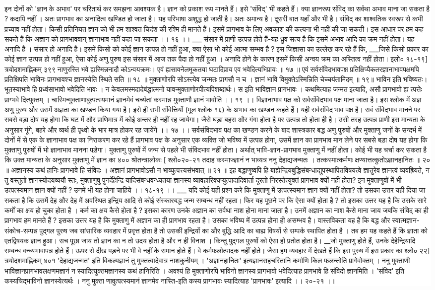 इन दोनों को 'ज्ञान के अभाव' पर चरितार्थ कर समझना आवश्यक है। ज्ञान को प्रकाश रूप मानते हैं। इसे 'संविद्' भी कहते हैं। क्या ज्ञानरूप संविद् का सर्वथा अभाव माना जा सकता है ? कदापि नहीं । अतः प्रागभाव का अनादित्व खण्डित हो जाता है। यह परिभाषा अशुद्ध हो जाती है। अतः अमान्य है। 
दूसरी बात यहाँ और भी है। संविद् का शाश्वतिक स्वरूप से कभी प्रच्याव नहीं होता। किसी प्रतिनियत ज्ञान को भी हम शाश्वत चिदंश की रश्मि ही मानते हैं। इसमें प्रागभाव के लिए अवकाश की कल्पना भी नहीं की जा सकती। इस आधार पर हम कह सकते हैं कि अज्ञान को प्रागभाववान् ज्ञानाभाव नहीं कहा जा सकता ।। १६ ।। 
___ संसार में प्राणी उत्पन्न होते हैं-यह ध्रुव सत्य है कि इसमें अभाव आदि का क्रम नहीं होता। यह अनादि है । संसार हो अनादि है। इसमें किसो को कोई ज्ञान उत्पन्न हो नहीं हुआ, क्या ऐसा भो कोई आत्मा सम्भव है ? इस जिज्ञासा का उल्लेख कर रहे हैं कि, 
___जिसे किसो प्रकार का कोई ज्ञान उत्पन्न हो नहीं हुआ, ऐसा कोई अणु पुरुष इस संसार में आज तक पैदा हो नहीं हुआ । अनादि होने के कारण इसमें किसी अन्वय क्रम का अस्तित्व नहीं होता। 
इलो० १८-१९] 
त्रयोदशमाह्निकम् 
३९९ 
नाणुरस्ति भवे ह्यस्मिन्ननादौ कोऽन्वयक्रमः। 
एवं ह्यसावनेलमूकतया घटादिप्राय एव भवेदित्यभिप्रायः ॥ १७ ॥ एवं सर्वसंविदभावपक्ष प्रतिक्षिप्यैकतरज्ञानाभावपक्षमपि प्रतिक्षिपति भाविनः प्रागभावश्च ज्ञानस्येति स्थिते सति ॥ १८ ॥ मुक्ताणोरपि सोऽस्त्येव जन्मतः प्रागसौ न च । ज्ञानं भावि विमुक्तेऽस्मिन्निति चेच्चय॑तामिदम् ॥ १९॥ 
भाविन इति भविष्यतः। भूतस्याभावे हि प्रध्वंसाभावो भवेदिति भावः । न केवलमस्मदादेबंद्धात्मनो यावन्मुक्ताणोरपीत्यपिशब्दार्थः। स इति भाविज्ञान प्रागभावः । कथमित्याह जन्मत इत्यादि, असौ प्रागभावो ह्य त्पत्तेः प्राग्भवे दित्युक्तम् । चास्मिन्मुक्ताणाबुत्पत्स्यमानं ज्ञानमेवं चर्च्यतां कस्मान्न मुक्ताणौ ज्ञानं भावोति ।। १९ ।। 
विज्ञानाभाव पक्ष को सर्वसंविदभाव पक्ष माना जाता है। इस श्लोक में अज्ञ अणु पुरुष और उसमें अज्ञता का खण्डन किया गया है। इसे ही सभी संवित्तियों (मूल श्लोक १६) के अभाव का खण्डन कहते हैं। यही सर्वसंविद भाव पक्ष है। सवं संविदभाव मानने पर सबसे बड़ा दोष यह होगा कि घट में और प्राणिमात्र में कोई अन्तर ही नहीं रह जायेगा। जैसे घड़ा बहरा और गंगा होता है पर उत्पन्न तो होता ही है। उसी तरह उत्पन्न प्राणी इस मान्यता के अनुसार गूंगे, बहरे और व्यर्थ ही पृथ्वो के भार मात्र होकर रह जायेंगे ।। १७ ।। 
सर्वसंविदभाव पक्ष का खण्डन करने के बाद शास्त्रकार बद्ध अणु पुरुषों और मुक्ताणु जनों के सन्दर्भ में दोनों में से एक के ज्ञानाभाव पक्ष का निराकरण कर रहे हैं 
प्रागभाव पक्ष के अनुसार एक व्यक्ति जो भविष्य में उत्पन्न होगा, उसमें ज्ञान का प्रागभाव मान लेने पर सबसे बड़ा दोष यह होगा कि मुक्ताणु पुरुषों में भो ज्ञानाभाव मानना पड़ेगा। मुक्ताणु पुरुषों में जन्म से पहले भी संविदभाव नहीं होता। अर्थात् भावि-ज्ञान-प्रागभाव मुक्ताणु में नहीं होता। कोई भी यह चर्चा कर सकता है कि उक्त मान्यता के अनुसार मुक्ताणु में ज्ञान का 
४०० 
श्रोतन्त्रालोकः 
[ श्लो०२०-२१ 
तदाह कस्माज्ज्ञानं न भाव्यत्र ननु देहाद्यजन्मतः । तत्कस्मात्कर्मणः क्षण्यात्तत्कुतोऽज्ञानहानितः ॥ २० ॥ अज्ञानस्य कथं हानिः प्रागभावे हि संविदः । अज्ञानं प्रागभावोऽसौ न भाव्युत्पत्त्यसंभवात् ॥ २१ ॥ 
इह बद्धाणुष्वपि हि बाह्येन्द्रियबुद्धिसंबन्धाद्युपस्थापितविषयत्वे ज्ञातुरेव ज्ञानत्वं व्यवह्रियते, न तु वस्तुतो ज्ञानस्योदयव्ययौ स्तः, मुक्ताणुषु पुनर्देहेन्द्रि यादिसंबन्धवन्ध्यतया ज्ञानस्य व्यावहारिक्यप्युत्पादादिवार्ता दूरतो निरस्तेत्युक्तं प्रागभाव क्यों नहीं होता? इन मुक्ताणुवों में भी उत्पत्स्यमान ज्ञान क्यों नहीं ? उनमें भी यह होना चाहिये ।। १८-१९ ।। 
___ यदि कोई यही प्रश्न करे कि मुक्ताणु में उत्पत्स्यमान ज्ञान क्यों नहीं होता? तो उसका उत्तर यही दिया जा सकता है कि उसमें देह और देह में अवस्थित इन्द्रिय आदि से कोई संस्कारबद्ध जन्म सम्बन्ध नहीं रहता। फिर यह पूछने पर कि ऐसा क्यों होता है ? तो इसका उत्तर यह है कि उसके सारे कर्मों का क्षय हो चुका होता है । कर्म का क्षय कैसे होता है ? इसका कारण उनके अज्ञान का सर्वथा नाश होना माना जाता है। उनमें अज्ञान का नाश कैसे माना जाय जबकि संविद् का ही प्रागभाव हम मानते हैं ? इसका उत्तर यह है कि मुक्ताणु में अज्ञान का ही प्रागभाव रहता है। उसका भविष्य में उत्पन्न होना ही असम्भव है। 
वास्तविकता यह है कि बद्ध और स्वात्मज्ञान-संकोच-सम्पन्न पुद्गल पुरुष जब सांसारिक व्यवहार में प्रवृत्त होता है तो उसकी इन्द्रियों का और बुद्धि आदि का बाह्य विषयों से सम्पर्क स्थापित होता है । तब हम यह कहते हैं कि ज्ञाता को एतद्विषयक ज्ञान हुआ। सच पूछा जाय तो ज्ञान का न तो उदय होता है और न ही विनाश । किन्तु पुद्गल पुरुषों को ऐसा हो प्रतोत होता है। 
__जो मुक्ताणु होते हैं, उनके देहेन्द्रियादि सम्बन्ध वन्ध्यभावापन्न होते हैं। ऊपर से दीख पड़ने पर भी वे नहीं के समान होते हैं। वे कर्मफलोत्पादक नहीं होते। जैसा हम व्यवहार में देखते हैं कि इस पुरुष में इस प्रकार का 
श्लो० २२] 
त्रयोदशमाह्निकम् 
४०१ 
'देहाद्यजन्मत' इति विकल्पज्ञानं तु मुक्तत्वादेवात्र नाशकुनीयम् । 'अज्ञानहानितः' इत्यज्ञानसहचरितानि कर्माणि किल फलन्तोति प्रागेवोक्तम् । ननु मुक्ताणी भाविज्ञानप्रागभावलक्षणमज्ञानं न स्यादित्युक्तमज्ञानस्य कथं हानिरिति । अवश्यं हि मुक्ताणोरपि भाविनो ज्ञानस्य प्रागभावो भवेदित्याह प्रागभावे हि संविदो ज्ञानमिति । 'संविद' इति कस्यचिद्भाविनो ज्ञानस्येत्यर्थः । ननु मुक्ता णावुत्पत्स्यमानं ज्ञानमेव नास्ति-इति कस्य प्रागभावः स्यादित्याह 'प्रागभावः' इत्यादि ।। २०-२१ ।। 